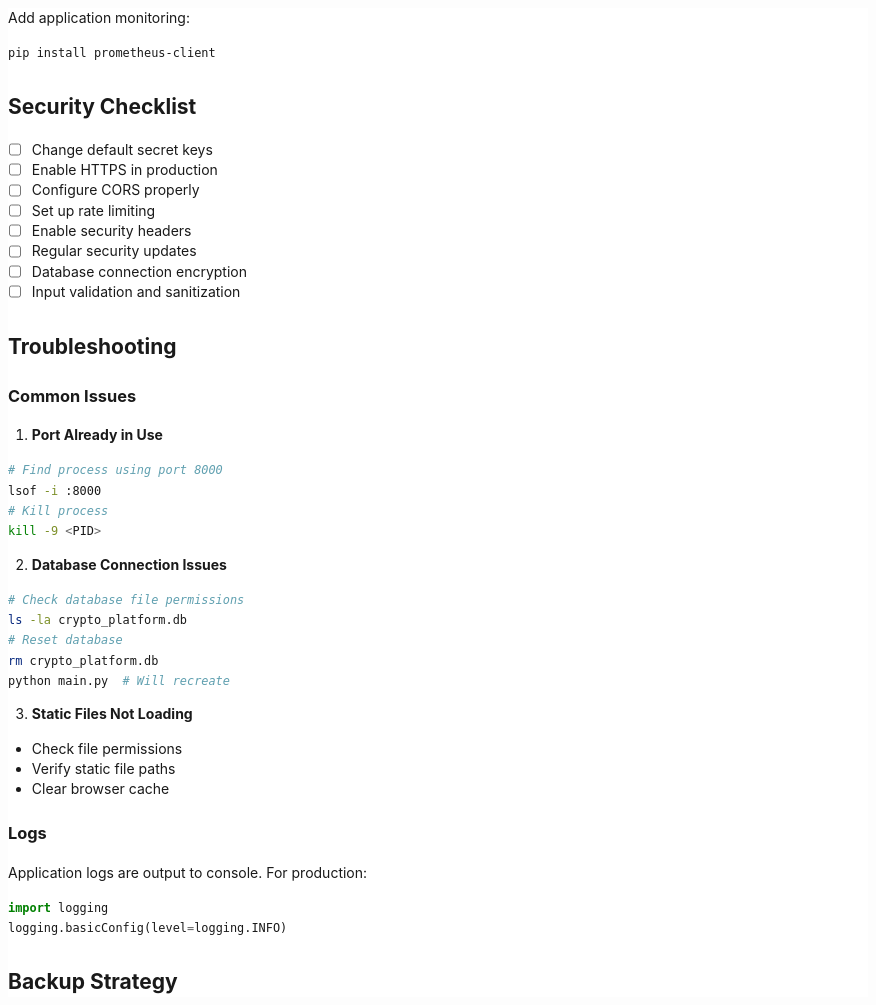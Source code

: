 Add application monitoring:

```bash
pip install prometheus-client
```

## Security Checklist

- [ ] Change default secret keys
- [ ] Enable HTTPS in production
- [ ] Configure CORS properly
- [ ] Set up rate limiting
- [ ] Enable security headers
- [ ] Regular security updates
- [ ] Database connection encryption
- [ ] Input validation and sanitization

## Troubleshooting

### Common Issues

1. **Port Already in Use**
```bash
# Find process using port 8000
lsof -i :8000
# Kill process
kill -9 <PID>
```

2. **Database Connection Issues**
```bash
# Check database file permissions
ls -la crypto_platform.db
# Reset database
rm crypto_platform.db
python main.py  # Will recreate
```

3. **Static Files Not Loading**
- Check file permissions
- Verify static file paths
- Clear browser cache

### Logs

Application logs are output to console. For production:

```python
import logging
logging.basicConfig(level=logging.INFO)
```

## Backup Strategy
